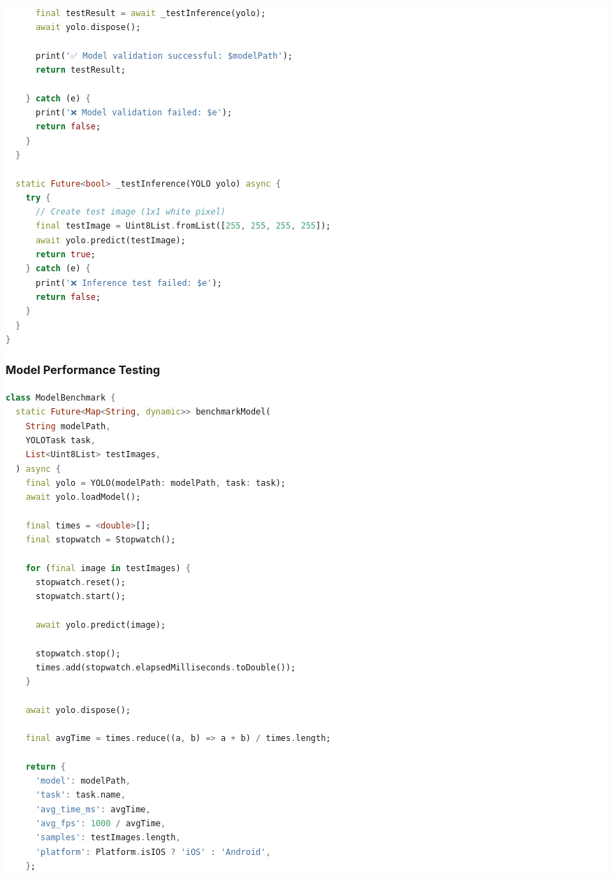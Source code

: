 ```dart
      final testResult = await _testInference(yolo);
      await yolo.dispose();
      
      print('✅ Model validation successful: $modelPath');
      return testResult;
      
    } catch (e) {
      print('❌ Model validation failed: $e');
      return false;
    }
  }
  
  static Future<bool> _testInference(YOLO yolo) async {
    try {
      // Create test image (1x1 white pixel)
      final testImage = Uint8List.fromList([255, 255, 255, 255]);
      await yolo.predict(testImage);
      return true;
    } catch (e) {
      print('❌ Inference test failed: $e');
      return false;
    }
  }
}
```

### Model Performance Testing

```dart
class ModelBenchmark {
  static Future<Map<String, dynamic>> benchmarkModel(
    String modelPath, 
    YOLOTask task,
    List<Uint8List> testImages,
  ) async {
    final yolo = YOLO(modelPath: modelPath, task: task);
    await yolo.loadModel();
    
    final times = <double>[];
    final stopwatch = Stopwatch();
    
    for (final image in testImages) {
      stopwatch.reset();
      stopwatch.start();
      
      await yolo.predict(image);
      
      stopwatch.stop();
      times.add(stopwatch.elapsedMilliseconds.toDouble());
    }
    
    await yolo.dispose();
    
    final avgTime = times.reduce((a, b) => a + b) / times.length;
    
    return {
      'model': modelPath,
      'task': task.name,
      'avg_time_ms': avgTime,
      'avg_fps': 1000 / avgTime,
      'samples': testImages.length,
      'platform': Platform.isIOS ? 'iOS' : 'Android',
    };
```